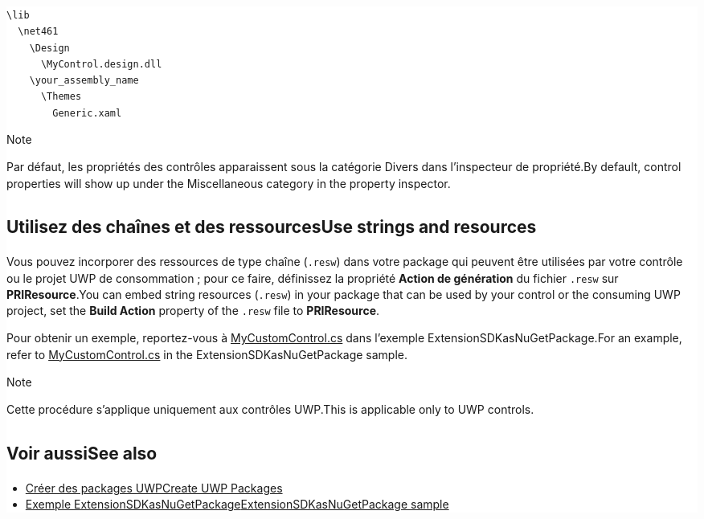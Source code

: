     \lib
      \net461
        \Design
          \MyControl.design.dll
        \your_assembly_name
          \Themes
            Generic.xaml

> [!Note]
> <span data-ttu-id="42b94-164">Par défaut, les propriétés des contrôles apparaissent sous la catégorie Divers dans l’inspecteur de propriété.</span><span class="sxs-lookup"><span data-stu-id="42b94-164">By default, control properties will show up under the Miscellaneous category in the property inspector.</span></span>

## <a name="use-strings-and-resources"></a><span data-ttu-id="42b94-165">Utilisez des chaînes et des ressources</span><span class="sxs-lookup"><span data-stu-id="42b94-165">Use strings and resources</span></span>

<span data-ttu-id="42b94-166">Vous pouvez incorporer des ressources de type chaîne (`.resw`) dans votre package qui peuvent être utilisées par votre contrôle ou le projet UWP de consommation ; pour ce faire, définissez la propriété **Action de génération** du fichier `.resw` sur **PRIResource**.</span><span class="sxs-lookup"><span data-stu-id="42b94-166">You can embed string resources (`.resw`) in your package that can be used by your control or the consuming UWP project, set the **Build Action** property of the `.resw` file to **PRIResource**.</span></span>

<span data-ttu-id="42b94-167">Pour obtenir un exemple, reportez-vous à [MyCustomControl.cs](https://github.com/NuGet/Samples/blob/master/ExtensionSDKasNuGetPackage/ManagedPackage/MyCustomControl.cs) dans l’exemple ExtensionSDKasNuGetPackage.</span><span class="sxs-lookup"><span data-stu-id="42b94-167">For an example, refer to [MyCustomControl.cs](https://github.com/NuGet/Samples/blob/master/ExtensionSDKasNuGetPackage/ManagedPackage/MyCustomControl.cs) in the ExtensionSDKasNuGetPackage sample.</span></span>

> [!Note]
> <span data-ttu-id="42b94-168">Cette procédure s’applique uniquement aux contrôles UWP.</span><span class="sxs-lookup"><span data-stu-id="42b94-168">This is applicable only to UWP controls.</span></span>

## <a name="see-also"></a><span data-ttu-id="42b94-169">Voir aussi</span><span class="sxs-lookup"><span data-stu-id="42b94-169">See also</span></span>

- [<span data-ttu-id="42b94-170">Créer des packages UWP</span><span class="sxs-lookup"><span data-stu-id="42b94-170">Create UWP Packages</span></span>](create-uwp-packages.md)
- [<span data-ttu-id="42b94-171">Exemple ExtensionSDKasNuGetPackage</span><span class="sxs-lookup"><span data-stu-id="42b94-171">ExtensionSDKasNuGetPackage sample</span></span>](https://github.com/NuGet/Samples/tree/master/ExtensionSDKasNuGetPackage)
